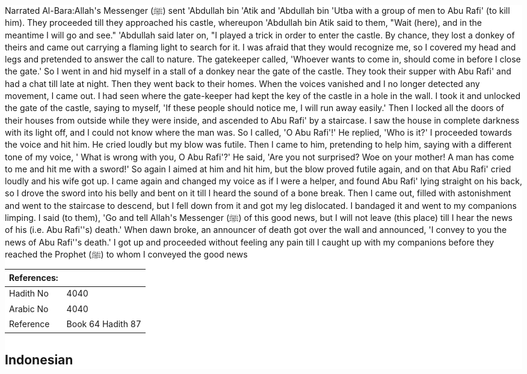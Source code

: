 Narrated Al-Bara:Allah's Messenger (ﷺ) sent 'Abdullah bin 'Atik and 'Abdullah bin 'Utba with a group of men to Abu Rafi' (to kill him). They proceeded till they approached his castle, whereupon 'Abdullah bin Atik said to them, "Wait (here), and in the meantime I will go and see." 'Abdullah said later on, "I played a trick in order to enter the castle. By chance, they lost a donkey of theirs and came out carrying a flaming light to search for it. I was afraid that they would recognize me, so I covered my head and legs and pretended to answer the call to nature. The gatekeeper called, 'Whoever wants to come in, should come in before I close the gate.' So I went in and hid myself in a stall of a donkey near the gate of the castle. They took their supper with Abu Rafi' and had a chat till late at night. Then they went back to their homes. When the voices vanished and I no longer detected any movement, I came out. I had seen where the gate-keeper had kept the key of the castle in a hole in the wall. I took it and unlocked the gate of the castle, saying to myself, 'If these people should notice me, I will run away easily.' Then I locked all the doors of their houses from outside while they were inside, and ascended to Abu Rafi' by a staircase. I saw the house in complete darkness with its light off, and I could not know where the man was. So I called, 'O Abu Rafi'!' He replied, 'Who is it?' I proceeded towards the voice and hit him. He cried loudly but my blow was futile. Then I came to him, pretending to help him, saying with a different tone of my voice, ' What is wrong with you, O Abu Rafi'?' He said, 'Are you not surprised? Woe on your mother! A man has come to me and hit me with a sword!' So again I aimed at him and hit him, but the blow proved futile again, and on that Abu Rafi' cried loudly and his wife got up. I came again and changed my voice as if I were a helper, and found Abu Rafi' lying straight on his back, so I drove the sword into his belly and bent on it till I heard the sound of a bone break. Then I came out, filled with astonishment and went to the staircase to descend, but I fell down from it and got my leg dislocated. I bandaged it and went to my companions limping. I said (to them), 'Go and tell Allah's Messenger (ﷺ) of this good news, but I will not leave (this place) till I hear the news of his (i.e. Abu Rafi''s) death.' When dawn broke, an announcer of death got over the wall and announced, 'I convey to you the news of Abu Rafi''s death.' I got up and proceeded without feeling any pain till I caught up with my companions before they reached the Prophet (ﷺ) to whom I conveyed the good news
</div>
<div style={{backgroundColor:'#f8f9fa',padding:20, marginBottom: 10}}><table> <thead> <tr> <th>References:</th> <th></th> </tr> </thead> <tbody><tr><td>Hadith No</td><td>4040</td></tr><tr><td>Arabic No</td><td>4040</td></tr><tr><td>Reference</td><td>Book 64 Hadith 87</td></tr></tbody></table></div>

## Indonesian


<div dir="ltr" lang="id" style={{fontSize:'larger',backgroundColor:'#f8f9fa',padding:20}}>